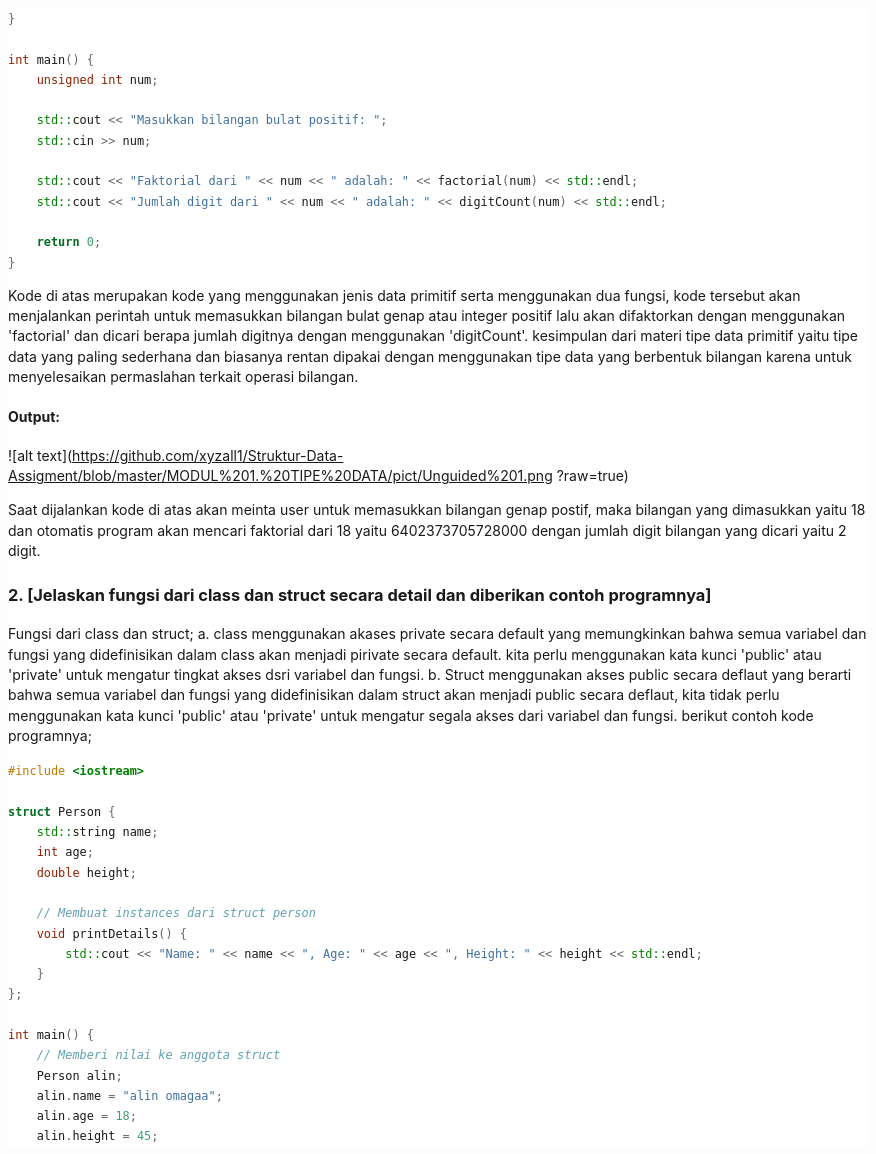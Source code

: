 ```C++
}

int main() {
    unsigned int num;

    std::cout << "Masukkan bilangan bulat positif: ";
    std::cin >> num;

    std::cout << "Faktorial dari " << num << " adalah: " << factorial(num) << std::endl;
    std::cout << "Jumlah digit dari " << num << " adalah: " << digitCount(num) << std::endl;

    return 0;
}

```
Kode di atas merupakan kode yang menggunakan jenis data primitif serta menggunakan dua fungsi, kode tersebut akan menjalankan perintah untuk memasukkan bilangan bulat genap atau integer positif lalu akan difaktorkan dengan menggunakan 'factorial' dan dicari berapa jumlah digitnya dengan menggunakan 'digitCount'. kesimpulan dari materi tipe data primitif yaitu tipe data yang paling sederhana dan biasanya rentan dipakai dengan menggunakan tipe data yang berbentuk bilangan karena untuk menyelesaikan permaslahan terkait operasi bilangan. 

#### Output:
![alt text](https://github.com/xyzall1/Struktur-Data-Assigment/blob/master/MODUL%201.%20TIPE%20DATA/pict/Unguided%201.png
?raw=true)


Saat dijalankan kode di atas akan meinta user untuk memasukkan bilangan genap postif, maka bilangan yang dimasukkan yaitu 18 dan otomatis program akan mencari faktorial dari 18 yaitu 6402373705728000 dengan jumlah digit bilangan yang dicari yaitu 2 digit.

### 2. [Jelaskan fungsi dari class dan struct secara detail dan diberikan contoh programnya]

Fungsi dari class dan struct;
a. class menggunakan akases private secara default yang memungkinkan bahwa semua variabel dan fungsi yang didefinisikan dalam class akan menjadi pirivate secara default. kita perlu menggunakan kata kunci 'public' atau 'private' untuk mengatur tingkat akses dsri variabel dan fungsi.
b. Struct menggunakan akses public secara deflaut yang berarti bahwa semua variabel dan fungsi yang didefinisikan dalam struct akan menjadi public secara deflaut, kita tidak perlu menggunakan kata kunci 'public' atau 'private' untuk mengatur segala akses dari variabel dan fungsi.
berikut contoh kode programnya;

```C++
#include <iostream>

struct Person {
    std::string name;
    int age;
    double height;

    // Membuat instances dari struct person
    void printDetails() {
        std::cout << "Name: " << name << ", Age: " << age << ", Height: " << height << std::endl;
    }
};

int main() {
    // Memberi nilai ke anggota struct
    Person alin;
    alin.name = "alin omagaa";
    alin.age = 18;
    alin.height = 45;

```